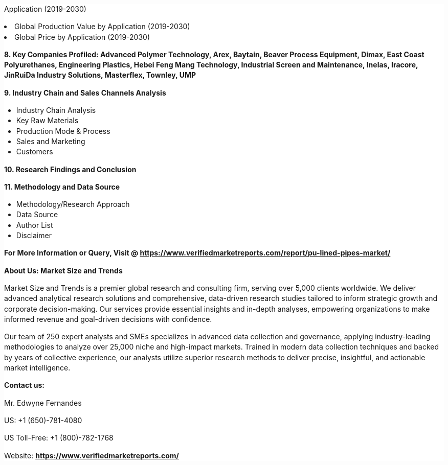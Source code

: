 Application (2019-2030)</li><li>Global Production Value by Application (2019-2030)</li><li>Global Price by Application (2019-2030)</li></ul><p><strong>8. Key Companies Profiled: Advanced Polymer Technology, Arex, Baytain, Beaver Process Equipment, Dimax, East Coast Polyurethanes, Engineering Plastics, Hebei Feng Mang Technology, Industrial Screen and Maintenance, Inelas, Iracore, JinRuiDa Industry Solutions, Masterflex, Townley, UMP</strong></p><p><strong>9. Industry Chain and Sales Channels Analysis</strong></p><ul><li>Industry Chain Analysis</li><li>Key Raw Materials</li><li>Production Mode &amp; Process</li><li>Sales and Marketing</li><li>Customers</li></ul><p><strong>10. Research Findings and Conclusion</strong></p><p><strong>11. Methodology and Data Source</strong></p><ul><li>Methodology/Research Approach</li><li>Data Source</li><li>Author List</li><li>Disclaimer</li></ul></p><p><strong>For More Information or Query, Visit @ <a href="https://www.verifiedmarketreports.com/report/pu-lined-pipes-market/">https://www.verifiedmarketreports.com/report/pu-lined-pipes-market/</a></strong></p><p><strong>About Us: Market Size and Trends</strong></p><p>Market Size and Trends is a premier global research and consulting firm, serving over 5,000 clients worldwide. We deliver advanced analytical research solutions and comprehensive, data-driven research studies tailored to inform strategic growth and corporate decision-making. Our services provide essential insights and in-depth analyses, empowering organizations to make informed revenue and goal-driven decisions with confidence.</p><p>Our team of 250 expert analysts and SMEs specializes in advanced data collection and governance, applying industry-leading methodologies to analyze over 25,000 niche and high-impact markets. Trained in modern data collection techniques and backed by years of collective experience, our analysts utilize superior research methods to deliver precise, insightful, and actionable market intelligence.</p><p><strong>Contact us:</strong></p><p>Mr. Edwyne Fernandes</p><p>US: +1 (650)-781-4080</p><p>US Toll-Free: +1 (800)-782-1768</p><p>Website: <strong><a href="https://www.verifiedmarketreports.com/">https://www.verifiedmarketreports.com/</a></strong></p>
